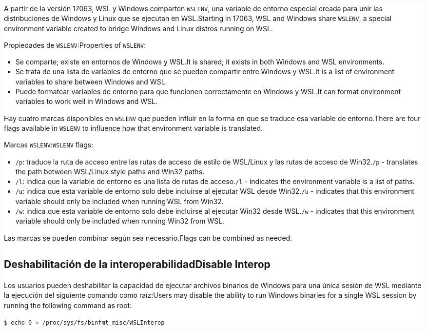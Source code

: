 <span data-ttu-id="9f8a3-153">A partir de la versión 17063, WSL y Windows comparten `WSLENV`, una variable de entorno especial creada para unir las distribuciones de Windows y Linux que se ejecutan en WSL.</span><span class="sxs-lookup"><span data-stu-id="9f8a3-153">Starting in 17063, WSL and Windows share `WSLENV`, a special environment variable created to bridge Windows and Linux distros running on WSL.</span></span>

<span data-ttu-id="9f8a3-154">Propiedades de `WSLENV`:</span><span class="sxs-lookup"><span data-stu-id="9f8a3-154">Properties of `WSLENV`:</span></span>

* <span data-ttu-id="9f8a3-155">Se comparte; existe en entornos de Windows y WSL.</span><span class="sxs-lookup"><span data-stu-id="9f8a3-155">It is shared; it exists in both Windows and WSL environments.</span></span>
* <span data-ttu-id="9f8a3-156">Se trata de una lista de variables de entorno que se pueden compartir entre Windows y WSL.</span><span class="sxs-lookup"><span data-stu-id="9f8a3-156">It is a list of environment variables to share between Windows and WSL.</span></span>
* <span data-ttu-id="9f8a3-157">Puede formatear variables de entorno para que funcionen correctamente en Windows y WSL.</span><span class="sxs-lookup"><span data-stu-id="9f8a3-157">It can format environment variables to work well in Windows and WSL.</span></span>

<span data-ttu-id="9f8a3-158">Hay cuatro marcas disponibles en `WSLENV` que pueden influir en la forma en que se traduce esa variable de entorno.</span><span class="sxs-lookup"><span data-stu-id="9f8a3-158">There are four flags available in `WSLENV` to influence how that environment variable is translated.</span></span>

<span data-ttu-id="9f8a3-159">Marcas `WSLENV`:</span><span class="sxs-lookup"><span data-stu-id="9f8a3-159">`WSLENV` flags:</span></span>

* <span data-ttu-id="9f8a3-160">`/p`: traduce la ruta de acceso entre las rutas de acceso de estilo de WSL/Linux y las rutas de acceso de Win32.</span><span class="sxs-lookup"><span data-stu-id="9f8a3-160">`/p` - translates the path between WSL/Linux style paths and Win32 paths.</span></span>
* <span data-ttu-id="9f8a3-161">`/l`: indica que la variable de entorno es una lista de rutas de acceso.</span><span class="sxs-lookup"><span data-stu-id="9f8a3-161">`/l` - indicates the environment variable is a list of paths.</span></span>
* <span data-ttu-id="9f8a3-162">`/u`: indica que esta variable de entorno solo debe incluirse al ejecutar WSL desde Win32.</span><span class="sxs-lookup"><span data-stu-id="9f8a3-162">`/u` - indicates that this environment variable should only be included when running WSL from Win32.</span></span>
* <span data-ttu-id="9f8a3-163">`/w`: indica que esta variable de entorno solo debe incluirse al ejecutar Win32 desde WSL.</span><span class="sxs-lookup"><span data-stu-id="9f8a3-163">`/w` - indicates that this environment variable should only be included when running Win32 from WSL.</span></span>

<span data-ttu-id="9f8a3-164">Las marcas se pueden combinar según sea necesario.</span><span class="sxs-lookup"><span data-stu-id="9f8a3-164">Flags can be combined as needed.</span></span>

## <a name="disable-interop"></a><span data-ttu-id="9f8a3-165">Deshabilitación de la interoperabilidad</span><span class="sxs-lookup"><span data-stu-id="9f8a3-165">Disable Interop</span></span>

<span data-ttu-id="9f8a3-166">Los usuarios pueden deshabilitar la capacidad de ejecutar archivos binarios de Windows para una única sesión de WSL mediante la ejecución del siguiente comando como raíz:</span><span class="sxs-lookup"><span data-stu-id="9f8a3-166">Users may disable the ability to run Windows binaries for a single WSL session by running the following command as root:</span></span>

``` BASH
$ echo 0 > /proc/sys/fs/binfmt_misc/WSLInterop
```

